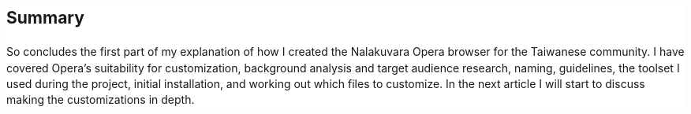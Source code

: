 
<h2 id="summary">Summary</h2>

<p>So concludes the first part of my explanation of how I created the Nalakuvara Opera browser for the Taiwanese community. I have covered Opera’s suitability for customization, background analysis and target audience research, naming, guidelines, the toolset I used during the project, initial installation, and working out which files to customize. In the next article I will start to discuss making the customizations in depth.</p>
